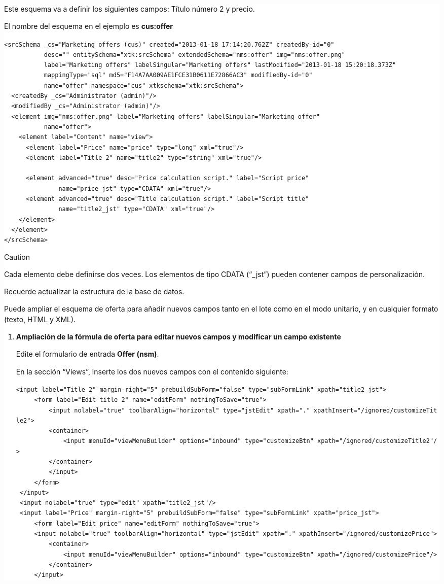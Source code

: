    Este esquema va a definir los siguientes campos: Título número 2 y precio.

   El nombre del esquema en el ejemplo es **cus:offer**

   ```
   <srcSchema _cs="Marketing offers (cus)" created="2013-01-18 17:14:20.762Z" createdBy-id="0"
              desc="" entitySchema="xtk:srcSchema" extendedSchema="nms:offer" img="nms:offer.png"
              label="Marketing offers" labelSingular="Marketing offers" lastModified="2013-01-18 15:20:18.373Z"
              mappingType="sql" md5="F14A7AA009AE1FCE31B0611E72866AC3" modifiedBy-id="0"
              name="offer" namespace="cus" xtkschema="xtk:srcSchema">
     <createdBy _cs="Administrator (admin)"/>
     <modifiedBy _cs="Administrator (admin)"/>
     <element img="nms:offer.png" label="Marketing offers" labelSingular="Marketing offer"
              name="offer">
       <element label="Content" name="view">
         <element label="Price" name="price" type="long" xml="true"/>
         <element label="Title 2" name="title2" type="string" xml="true"/>
   
         <element advanced="true" desc="Price calculation script." label="Script price"
                  name="price_jst" type="CDATA" xml="true"/>
         <element advanced="true" desc="Title calculation script." label="Script title"
                  name="title2_jst" type="CDATA" xml="true"/>
       </element>
     </element>
   </srcSchema>
   ```

   >[!CAUTION]
   >
   >Cada elemento debe definirse dos veces. Los elementos de tipo CDATA (“_jst”) pueden contener campos de personalización.
   >
   >Recuerde actualizar la estructura de la base de datos.

   Puede ampliar el esquema de oferta para añadir nuevos campos tanto en el lote como en el modo unitario, y en cualquier formato (texto, HTML y XML).

1. **Ampliación de la fórmula de oferta para editar nuevos campos y modificar un campo existente**

   Edite el formulario de entrada **Offer (nsm)**.

   En la sección “Views”, inserte los dos nuevos campos con el contenido siguiente:

   ```
   <input label="Title 2" margin-right="5" prebuildSubForm="false" type="subFormLink" xpath="title2_jst">
        <form label="Edit title 2" name="editForm" nothingToSave="true">
            <input nolabel="true" toolbarAlign="horizontal" type="jstEdit" xpath="." xpathInsert="/ignored/customizeTitle2">
            <container>
                <input menuId="viewMenuBuilder" options="inbound" type="customizeBtn" xpath="/ignored/customizeTitle2"/>
            </container>
            </input>
        </form>
    </input>
    <input nolabel="true" type="edit" xpath="title2_jst"/>
    <input label="Price" margin-right="5" prebuildSubForm="false" type="subFormLink" xpath="price_jst">
        <form label="Edit price" name="editForm" nothingToSave="true">
        <input nolabel="true" toolbarAlign="horizontal" type="jstEdit" xpath="." xpathInsert="/ignored/customizePrice">
            <container>
                <input menuId="viewMenuBuilder" options="inbound" type="customizeBtn" xpath="/ignored/customizePrice"/>
            </container>
        </input>
   ```